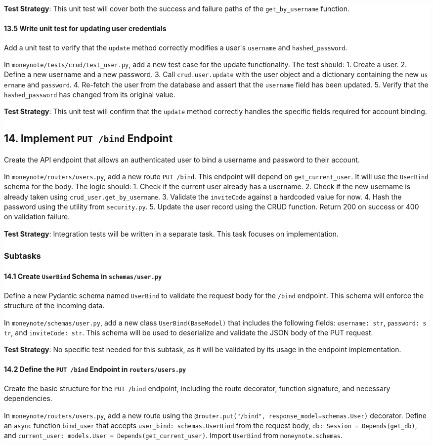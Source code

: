 **Test Strategy**: This unit test will cover both the success and failure paths of the `get_by_username` function.


#### 13.5 Write unit test for updating user credentials

Add a unit test to verify that the `update` method correctly modifies a user's `username` and `hashed_password`.

In `moneynote/tests/crud/test_user.py`, add a new test case for the update functionality. The test should: 1. Create a user. 2. Define a new username and a new password. 3. Call `crud.user.update` with the user object and a dictionary containing the new `username` and `password`. 4. Re-fetch the user from the database and assert that the `username` field has been updated. 5. Verify that the `hashed_password` has changed from its original value.

**Test Strategy**: This unit test will confirm that the `update` method correctly handles the specific fields required for account binding.


## 14. Implement `PUT /bind` Endpoint

Create the API endpoint that allows an authenticated user to bind a username and password to their account.

In `moneynote/routers/users.py`, add a new route `PUT /bind`. This endpoint will depend on `get_current_user`. It will use the `UserBind` schema for the body. The logic should: 1. Check if the current user already has a username. 2. Check if the new username is already taken using `crud_user.get_by_username`. 3. Validate the `inviteCode` against a hardcoded value for now. 4. Hash the password using the utility from `security.py`. 5. Update the user record using the CRUD function. Return 200 on success or 400 on validation failure.

**Test Strategy**: Integration tests will be written in a separate task. This task focuses on implementation.


### Subtasks

#### 14.1 Create `UserBind` Schema in `schemas/user.py`

Define a new Pydantic schema named `UserBind` to validate the request body for the `/bind` endpoint. This schema will enforce the structure of the incoming data.

In `moneynote/schemas/user.py`, add a new class `UserBind(BaseModel)` that includes the following fields: `username: str`, `password: str`, and `inviteCode: str`. This schema will be used to deserialize and validate the JSON body of the PUT request.

**Test Strategy**: No specific test needed for this subtask, as it will be validated by its usage in the endpoint implementation.


#### 14.2 Define the `PUT /bind` Endpoint in `routers/users.py`

Create the basic structure for the `PUT /bind` endpoint, including the route decorator, function signature, and necessary dependencies.

In `moneynote/routers/users.py`, add a new route using the `@router.put("/bind", response_model=schemas.User)` decorator. Define an `async` function `bind_user` that accepts `user_bind: schemas.UserBind` from the request body, `db: Session = Depends(get_db)`, and `current_user: models.User = Depends(get_current_user)`. Import `UserBind` from `moneynote.schemas`.
